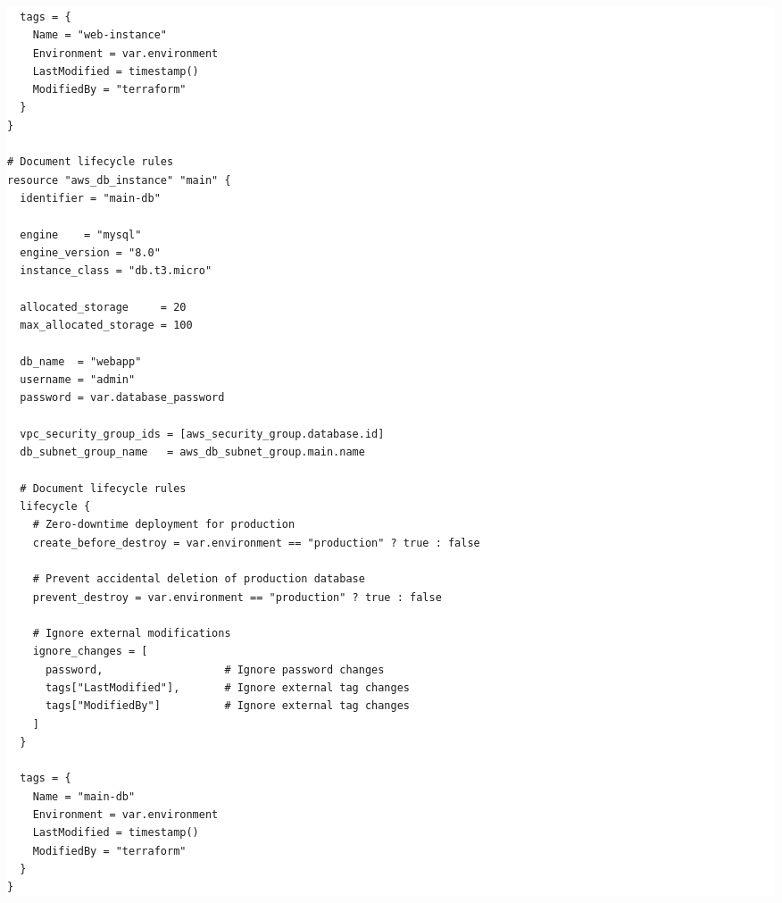 ```hcl
  tags = {
    Name = "web-instance"
    Environment = var.environment
    LastModified = timestamp()
    ModifiedBy = "terraform"
  }
}

# Document lifecycle rules
resource "aws_db_instance" "main" {
  identifier = "main-db"
  
  engine    = "mysql"
  engine_version = "8.0"
  instance_class = "db.t3.micro"
  
  allocated_storage     = 20
  max_allocated_storage = 100
  
  db_name  = "webapp"
  username = "admin"
  password = var.database_password
  
  vpc_security_group_ids = [aws_security_group.database.id]
  db_subnet_group_name   = aws_db_subnet_group.main.name
  
  # Document lifecycle rules
  lifecycle {
    # Zero-downtime deployment for production
    create_before_destroy = var.environment == "production" ? true : false
    
    # Prevent accidental deletion of production database
    prevent_destroy = var.environment == "production" ? true : false
    
    # Ignore external modifications
    ignore_changes = [
      password,                   # Ignore password changes
      tags["LastModified"],       # Ignore external tag changes
      tags["ModifiedBy"]          # Ignore external tag changes
    ]
  }
  
  tags = {
    Name = "main-db"
    Environment = var.environment
    LastModified = timestamp()
    ModifiedBy = "terraform"
  }
}
```

